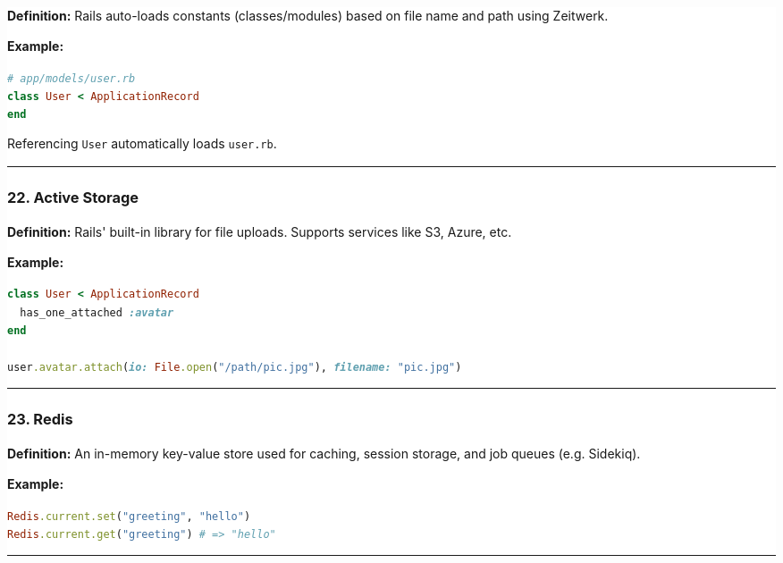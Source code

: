 **Definition:**
Rails auto-loads constants (classes/modules) based on file name and path using Zeitwerk.

**Example:**

```ruby
# app/models/user.rb
class User < ApplicationRecord
end
```

Referencing `User` automatically loads `user.rb`.

---

### **22. Active Storage**

**Definition:**
Rails' built-in library for file uploads. Supports services like S3, Azure, etc.

**Example:**

```ruby
class User < ApplicationRecord
  has_one_attached :avatar
end

user.avatar.attach(io: File.open("/path/pic.jpg"), filename: "pic.jpg")
```

---

### **23. Redis**

**Definition:**
An in-memory key-value store used for caching, session storage, and job queues (e.g. Sidekiq).

**Example:**

```ruby
Redis.current.set("greeting", "hello")
Redis.current.get("greeting") # => "hello"
```

---


